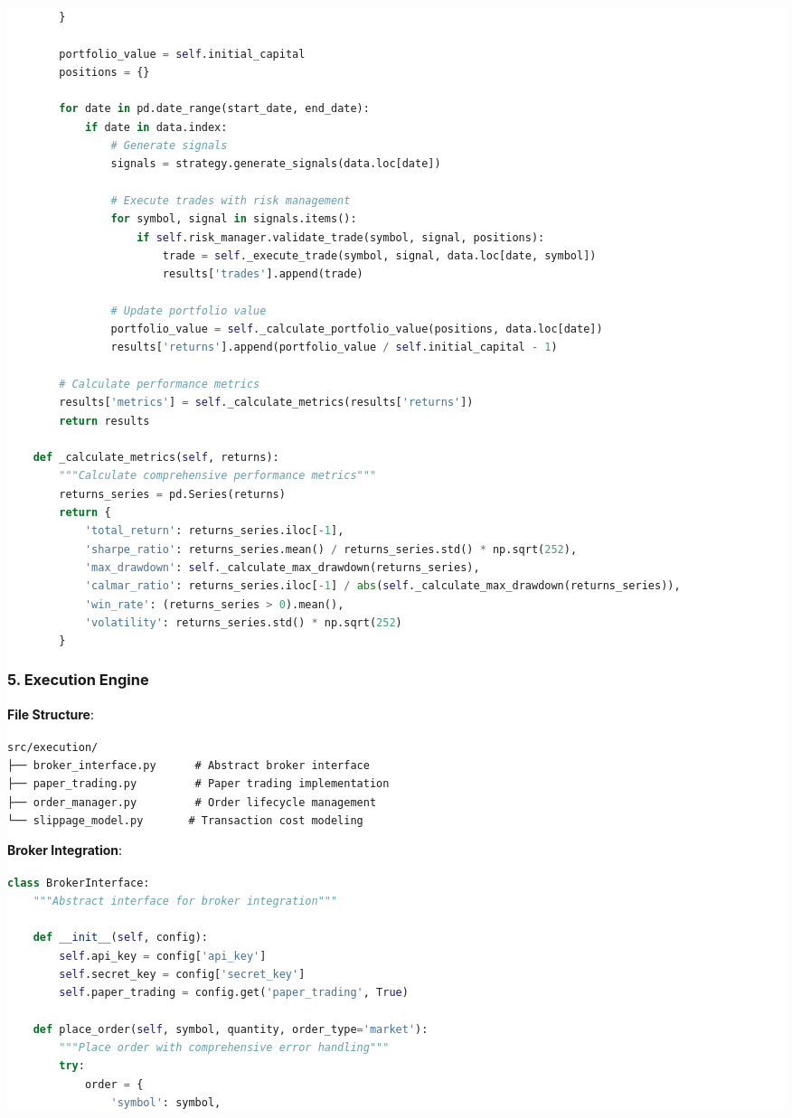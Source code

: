 ```python
        }
        
        portfolio_value = self.initial_capital
        positions = {}
        
        for date in pd.date_range(start_date, end_date):
            if date in data.index:
                # Generate signals
                signals = strategy.generate_signals(data.loc[date])
                
                # Execute trades with risk management
                for symbol, signal in signals.items():
                    if self.risk_manager.validate_trade(symbol, signal, positions):
                        trade = self._execute_trade(symbol, signal, data.loc[date, symbol])
                        results['trades'].append(trade)
                        
                # Update portfolio value
                portfolio_value = self._calculate_portfolio_value(positions, data.loc[date])
                results['returns'].append(portfolio_value / self.initial_capital - 1)
        
        # Calculate performance metrics
        results['metrics'] = self._calculate_metrics(results['returns'])
        return results
    
    def _calculate_metrics(self, returns):
        """Calculate comprehensive performance metrics"""
        returns_series = pd.Series(returns)
        return {
            'total_return': returns_series.iloc[-1],
            'sharpe_ratio': returns_series.mean() / returns_series.std() * np.sqrt(252),
            'max_drawdown': self._calculate_max_drawdown(returns_series),
            'calmar_ratio': returns_series.iloc[-1] / abs(self._calculate_max_drawdown(returns_series)),
            'win_rate': (returns_series > 0).mean(),
            'volatility': returns_series.std() * np.sqrt(252)
        }
```

### 5. Execution Engine

**File Structure**:
```
src/execution/
├── broker_interface.py      # Abstract broker interface
├── paper_trading.py         # Paper trading implementation
├── order_manager.py         # Order lifecycle management
└── slippage_model.py       # Transaction cost modeling
```

**Broker Integration**:
```python
class BrokerInterface:
    """Abstract interface for broker integration"""
    
    def __init__(self, config):
        self.api_key = config['api_key']
        self.secret_key = config['secret_key']
        self.paper_trading = config.get('paper_trading', True)
        
    def place_order(self, symbol, quantity, order_type='market'):
        """Place order with comprehensive error handling"""
        try:
            order = {
                'symbol': symbol,
```